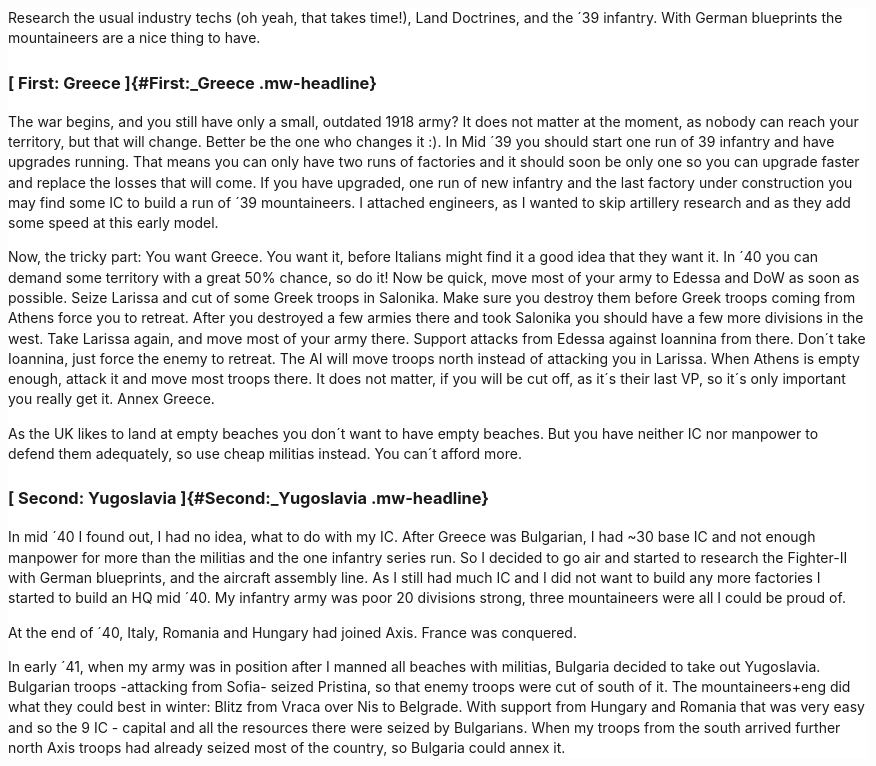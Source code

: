 Research the usual industry techs (oh yeah, that takes time!), Land
Doctrines, and the ´39 infantry. With German blueprints the mountaineers
are a nice thing to have.

### [ First: Greece ]{#First:_Greece .mw-headline}

The war begins, and you still have only a small, outdated 1918 army? It
does not matter at the moment, as nobody can reach your territory, but
that will change. Better be the one who changes it :). In Mid ´39 you
should start one run of 39 infantry and have upgrades running. That
means you can only have two runs of factories and it should soon be only
one so you can upgrade faster and replace the losses that will come. If
you have upgraded, one run of new infantry and the last factory under
construction you may find some IC to build a run of ´39 mountaineers. I
attached engineers, as I wanted to skip artillery research and as they
add some speed at this early model.

Now, the tricky part: You want Greece. You want it, before Italians
might find it a good idea that they want it. In ´40 you can demand some
territory with a great 50% chance, so do it! Now be quick, move most of
your army to Edessa and DoW as soon as possible. Seize Larissa and cut
of some Greek troops in Salonika. Make sure you destroy them before
Greek troops coming from Athens force you to retreat. After you
destroyed a few armies there and took Salonika you should have a few
more divisions in the west. Take Larissa again, and move most of your
army there. Support attacks from Edessa against Ioannina from there.
Don´t take Ioannina, just force the enemy to retreat. The AI will move
troops north instead of attacking you in Larissa. When Athens is empty
enough, attack it and move most troops there. It does not matter, if you
will be cut off, as it´s their last VP, so it´s only important you
really get it. Annex Greece.

As the UK likes to land at empty beaches you don´t want to have empty
beaches. But you have neither IC nor manpower to defend them adequately,
so use cheap militias instead. You can´t afford more.

### [ Second: Yugoslavia ]{#Second:_Yugoslavia .mw-headline}

In mid ´40 I found out, I had no idea, what to do with my IC. After
Greece was Bulgarian, I had \~30 base IC and not enough manpower for
more than the militias and the one infantry series run. So I decided to
go air and started to research the Fighter-II with German blueprints,
and the aircraft assembly line. As I still had much IC and I did not
want to build any more factories I started to build an HQ mid ´40. My
infantry army was poor 20 divisions strong, three mountaineers were all
I could be proud of.

At the end of ´40, Italy, Romania and Hungary had joined Axis. France
was conquered.

In early ´41, when my army was in position after I manned all beaches
with militias, Bulgaria decided to take out Yugoslavia. Bulgarian troops
-attacking from Sofia- seized Pristina, so that enemy troops were cut of
south of it. The mountaineers+eng did what they could best in winter:
Blitz from Vraca over Nis to Belgrade. With support from Hungary and
Romania that was very easy and so the 9 IC - capital and all the
resources there were seized by Bulgarians. When my troops from the south
arrived further north Axis troops had already seized most of the
country, so Bulgaria could annex it.
